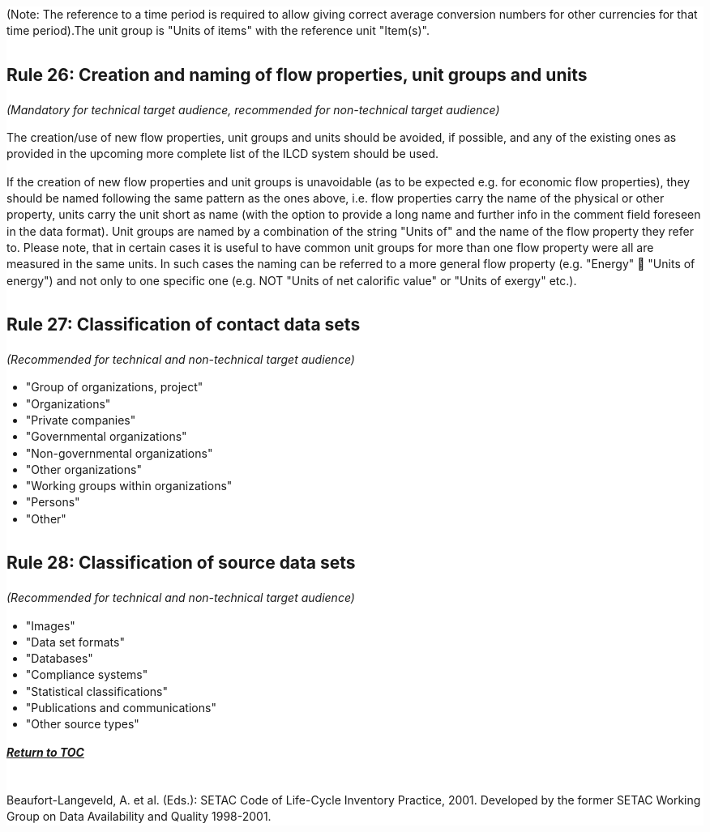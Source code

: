 (Note: The reference to a time period is required to allow giving correct average conversion numbers for other currencies for that time period).The unit group is &quot;Units of items&quot; with the reference unit &quot;Item(s)&quot;.

## Rule 26: Creation and naming of flow properties, unit groups and units

_(Mandatory for technical target audience, recommended for non-technical target audience)_

The creation/use of new flow properties, unit groups and units should be avoided, if possible, and any of the existing ones as provided in the upcoming more complete list of the ILCD system should be used.

If the creation of new flow properties and unit groups is unavoidable (as to be expected e.g. for economic flow properties), they should be named following the same pattern as the ones above, i.e. flow properties carry the name of the physical or other property, units carry the unit short as name (with the option to provide a long name and further info in the comment field foreseen in the data format). Unit groups are named by a combination of the string &quot;Units of&quot; and the name of the flow property they refer to. Please note, that in certain cases it is useful to have common unit groups for more than one flow property were all are measured in the same units. In such cases the naming can be referred to a more general flow property (e.g. &quot;Energy&quot;  &quot;Units of energy&quot;) and not only to one specific one (e.g. NOT &quot;Units of net calorific value&quot; or &quot;Units of exergy&quot; etc.).

## Rule 27: Classification of contact data sets

_(Recommended for technical and non-technical target audience)_

- &quot;Group of organizations, project&quot;
- &quot;Organizations&quot;
- &quot;Private companies&quot;
- &quot;Governmental organizations&quot;
- &quot;Non-governmental organizations&quot;
- &quot;Other organizations&quot;
- &quot;Working groups within organizations&quot;
- &quot;Persons&quot;
- &quot;Other&quot;

## Rule 28: Classification of source data sets

_(Recommended for technical and non-technical target audience)_

- &quot;Images&quot;
- &quot;Data set formats&quot;
- &quot;Databases&quot;
- &quot;Compliance systems&quot;
- &quot;Statistical classifications&quot;
- &quot;Publications and communications&quot;
- &quot;Other source types&quot;

[**_Return to TOC_**](../00-sub-handbook-landing.md)


#
Beaufort-Langeveld, A. et al. (Eds.): SETAC Code of Life-Cycle Inventory Practice, 2001. Developed by the former SETAC Working Group on Data Availability and Quality 1998-2001.
